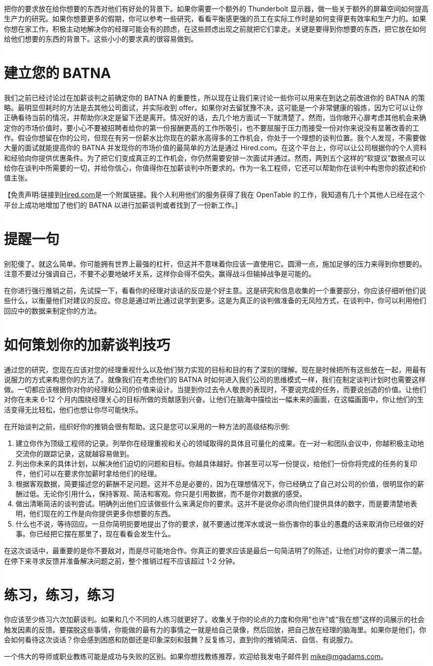 把你的要求放在给你想要的东西对他们有好处的背景下。如果你需要一个额外的 Thunderbolt 显示器，做一些关于额外的屏幕空间如何提高生产力的研究。如果你想要更多的假期，你可以参考一些研究，看看平衡感更强的员工在实际工作时是如何变得更有效率和生产力的。如果你想在家工作，积极主动地解决你的经理可能会有的顾虑，在这些顾虑出现之前就把它们拿走。关键是要得到你想要的东西，把它放在如何给他们想要的东西的背景下。这些小小的要求真的很容易做到。

# **建立您的 BATNA**

我们之前已经讨论过在加薪谈判之前确定你的 BATNA 的重要性，所以现在让我们来讨论一些你可以用来在到达之前改进你的 BATNA 的策略。最明显但耗时的方法是去其他公司面试，并实际收到 offer。如果你对去留犹豫不决，这可能是一个非常健康的锻炼，因为它可以让你正确看待当前的情况，并帮助你决定是留下还是离开。情况好的话，去几个地方面试一下就清楚了。然而，当你敞开心扉考虑其他机会来确定你的市场价值时，要小心不要被招聘者给你的第一份报酬更高的工作所吸引，也不要屈服于压力而接受一份对你来说没有显著改善的工作。假设你想留在你的公司，但现在有另一份薪水比你现在的薪水高得多的工作机会，你处于一个理想的谈判位置。我个人发现，不需要做大量的面试就能提高你的 BATNA 并发现你的市场价值的最简单的方法是通过 Hired.com。在这个平台上，你可以让公司根据你的个人资料和经验向你提供优惠条件。为了把它们变成真正的工作机会，你仍然需要安排一次面试并通过。然而，两到五个这样的“软提议”数据点可以给你在谈判中所需要的一切，并给你信心，你值得你在加薪谈判中所要求的。作为一名工程师，它还可以帮助你在谈判中构思你的叙述和价值主张。

【免责声明:链接到[Hired.com](http://hired.com/mgadams)是一个附属链接。我个人利用他们的服务获得了我在 OpenTable 的工作，我知道有几十个其他人已经在这个平台上成功地增加了他们的 BATNA 以进行加薪谈判或者找到了一份新工作。]

# **提醒一句**

别犯傻了。就这么简单。你可能拥有世界上最强的杠杆，但这并不意味着你应该一直使用它。圆滑一点，施加足够的压力来得到你想要的。注意不要过分强调自己，不要不必要地破坏关系，这样你会得不偿失。赢得战斗但输掉战争是可能的。

在你进行强行推销之前，先试探一下，看看你的经理对谈话的反应是个好主意。这是研究和信息收集的一个重要部分，你应该仔细听他们说些什么，以衡量他们对建议的反应。你总是通过听比通过说学到更多。这是为真正的谈判做准备的无风险方式，在谈判中，你可以利用他们回应中的数据来制定你的方法。

# **如何策划你的加薪谈判技巧**

通过您的研究，您现在应该对您的经理重视什么以及他们努力实现的目标和目的有了深刻的理解。现在是时候把所有这些放在一起，用最有说服力的方式来构思你的方法了。就像我们在考虑他们的 BATNA 时如何进入我们公司的思维模式一样，我们在制定谈判计划时也需要这样做。一切都应该根据你对你的经理和公司的价值来设计。当提到你过去令人敬畏的表现时，不要说完成的任务，而要说创造的价值。让他们对你在未来 6-12 个月内围绕经理关心的目标所做的贡献感到兴奋。让他们在脑海中描绘出一幅未来的画面，在这幅画面中，你让他们的生活变得无比轻松，他们也想让你尽可能快乐。

在开始谈判之前，组织好你的推销会很有帮助。这只是您可以采用的一种方法的高级结构示例:

1.  建立你作为顶级工程师的记录。列举你在经理重视和关心的领域取得的具体且可量化的成果。在一对一和团队会议中，你越积极主动地交流你的跟踪记录，这就越容易做到。
2.  列出你未来的具体计划，以解决他们迫切的问题和目标。你越具体越好。你甚至可以写一份提议，给他们一份你将完成的任务的复印件，他们可以在要求你加薪时拿给他们的经理。
3.  根据客观数据，简要描述您的薪酬不足问题。这并不总是必要的，因为在理想情况下，你已经确立了自己对公司的价值，很明显你的薪酬过低。无论你引用什么，保持客观、简洁和客观。你只是引用数据，而不是你对数据的感受。
4.  做出清晰简洁的谈判尝试。明确列出他们应该做些什么来满足你的要求。这并不是说你必须向他们提供具体的数字，而是要清楚地表明，他们现在的工作是向你提供更多你想要的东西。
5.  什么也不说，等待回应。一旦你简明扼要地提出了你的要求，就不要通过搅浑水或说一些伤害你的事业的愚蠢的话来取消你已经做的好事。你已经把它摆在那里了，现在看看会发生什么。

在这次谈话中，最重要的是你不要敌对，而是尽可能地合作。你真正的要求应该是最后一句简洁明了的陈述，让他们对你的要求一清二楚。在停下来寻求反馈并准备解决问题之前，整个推销过程不应该超过 1-2 分钟。

# **练习，练习，练习**

你应该至少练习六次加薪谈判。如果和几个不同的人练习就更好了。收集关于你的论点的力度和你用“也许”或“我在想”这样的词展示的社会触发因素的反馈。要摆脱这些事情，你能做的最有力的事情之一就是给自己录像，然后回放，把自己放在经理的脑海里。如果你是他们，你会如何看待这次谈话？你会感到困惑和防御还是印象深刻和鼓舞？反复练习，直到你的推销简洁、自信、有说服力。

一个伟大的导师或职业教练可能是成功与失败的区别。如果你想找教练推荐，欢迎给我发电子邮件到 mike@mgadams.com。



